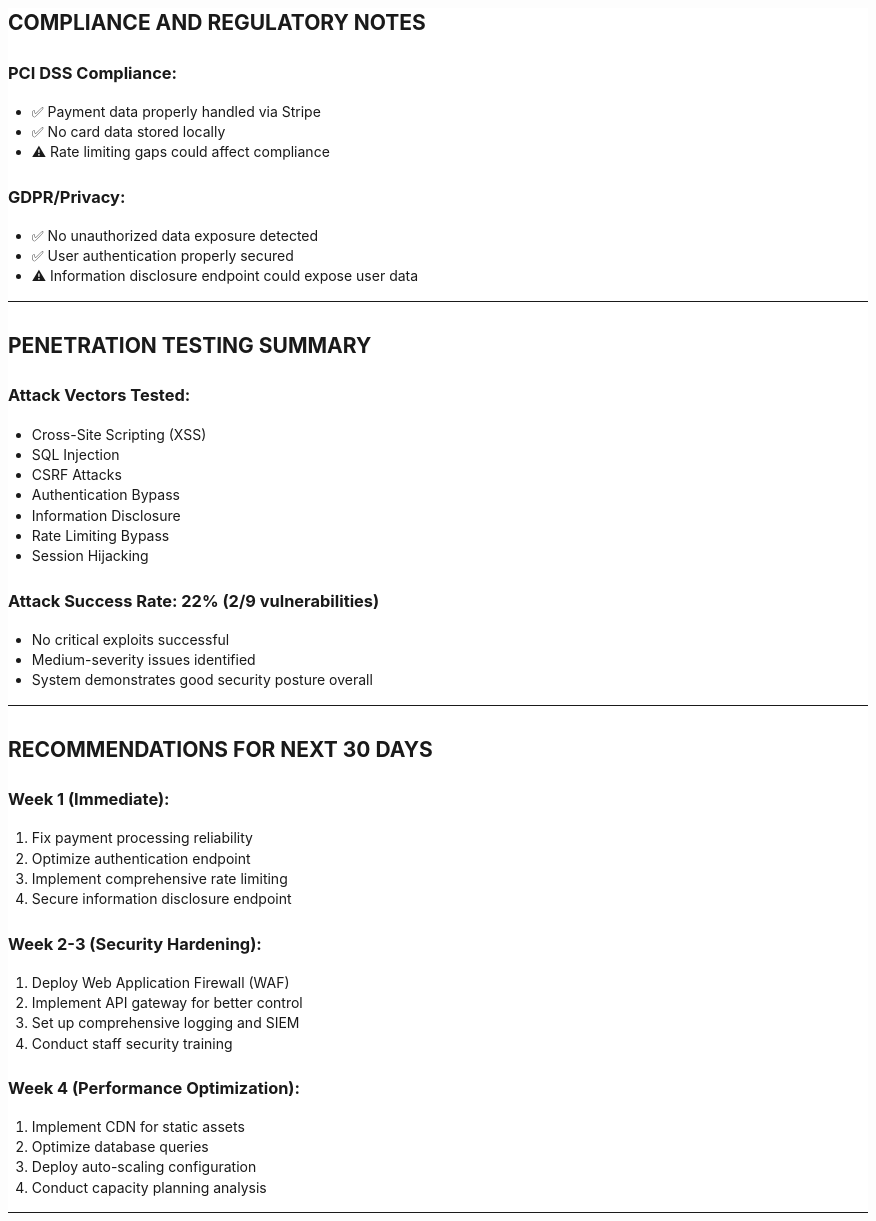 
## COMPLIANCE AND REGULATORY NOTES

### PCI DSS Compliance:
- ✅ Payment data properly handled via Stripe
- ✅ No card data stored locally
- ⚠️ Rate limiting gaps could affect compliance

### GDPR/Privacy:
- ✅ No unauthorized data exposure detected
- ✅ User authentication properly secured
- ⚠️ Information disclosure endpoint could expose user data

---

## PENETRATION TESTING SUMMARY

### Attack Vectors Tested:
- Cross-Site Scripting (XSS)
- SQL Injection
- CSRF Attacks
- Authentication Bypass
- Information Disclosure
- Rate Limiting Bypass
- Session Hijacking

### Attack Success Rate: **22%** (2/9 vulnerabilities)
- No critical exploits successful
- Medium-severity issues identified
- System demonstrates good security posture overall

---

## RECOMMENDATIONS FOR NEXT 30 DAYS

### Week 1 (Immediate):
1. Fix payment processing reliability
2. Optimize authentication endpoint  
3. Implement comprehensive rate limiting
4. Secure information disclosure endpoint

### Week 2-3 (Security Hardening):
1. Deploy Web Application Firewall (WAF)
2. Implement API gateway for better control
3. Set up comprehensive logging and SIEM
4. Conduct staff security training

### Week 4 (Performance Optimization):
1. Implement CDN for static assets
2. Optimize database queries
3. Deploy auto-scaling configuration
4. Conduct capacity planning analysis

---